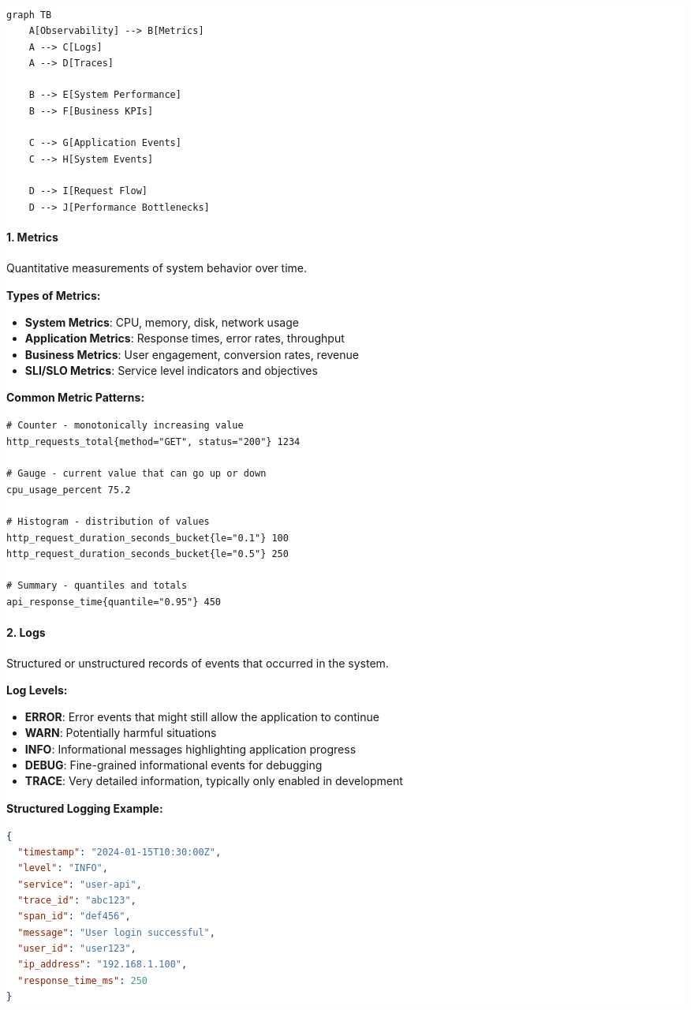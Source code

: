 ```mermaid
graph TB
    A[Observability] --> B[Metrics]
    A --> C[Logs]
    A --> D[Traces]
    
    B --> E[System Performance]
    B --> F[Business KPIs]
    
    C --> G[Application Events]
    C --> H[System Events]
    
    D --> I[Request Flow]
    D --> J[Performance Bottlenecks]
```

#### 1. Metrics
Quantitative measurements of system behavior over time.

**Types of Metrics:**
- **System Metrics**: CPU, memory, disk, network usage
- **Application Metrics**: Response times, error rates, throughput
- **Business Metrics**: User engagement, conversion rates, revenue
- **SLI/SLO Metrics**: Service level indicators and objectives

**Common Metric Patterns:**
```
# Counter - monotonically increasing value
http_requests_total{method="GET", status="200"} 1234

# Gauge - current value that can go up or down
cpu_usage_percent 75.2

# Histogram - distribution of values
http_request_duration_seconds_bucket{le="0.1"} 100
http_request_duration_seconds_bucket{le="0.5"} 250

# Summary - quantiles and totals
api_response_time{quantile="0.95"} 450
```

#### 2. Logs
Structured or unstructured records of events that occurred in the system.

**Log Levels:**
- **ERROR**: Error events that might still allow the application to continue
- **WARN**: Potentially harmful situations
- **INFO**: Informational messages highlighting application progress
- **DEBUG**: Fine-grained informational events for debugging
- **TRACE**: Very detailed information, typically only enabled in development

**Structured Logging Example:**
```json
{
  "timestamp": "2024-01-15T10:30:00Z",
  "level": "INFO",
  "service": "user-api",
  "trace_id": "abc123",
  "span_id": "def456",
  "message": "User login successful",
  "user_id": "user123",
  "ip_address": "192.168.1.100",
  "response_time_ms": 250
}
```

